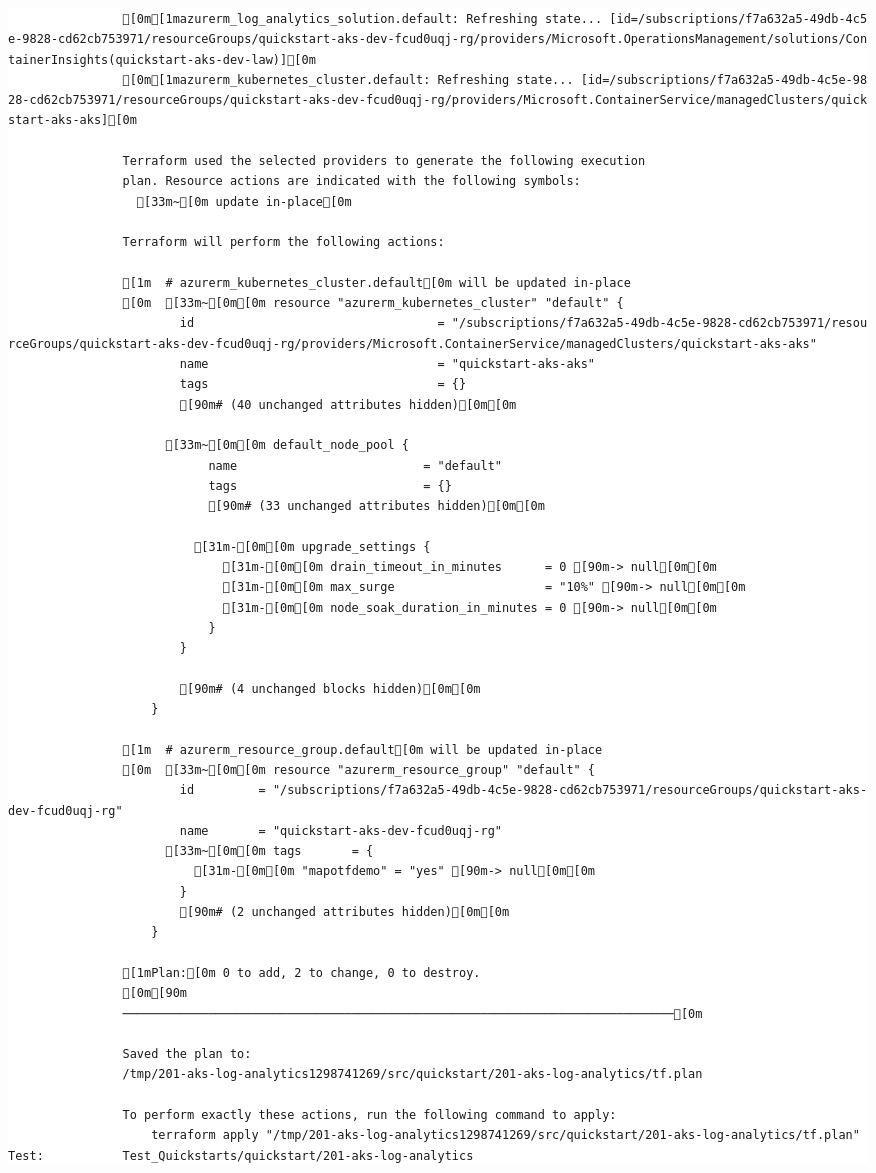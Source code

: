 	            	[0m[1mazurerm_log_analytics_solution.default: Refreshing state... [id=/subscriptions/f7a632a5-49db-4c5e-9828-cd62cb753971/resourceGroups/quickstart-aks-dev-fcud0uqj-rg/providers/Microsoft.OperationsManagement/solutions/ContainerInsights(quickstart-aks-dev-law)][0m
	            	[0m[1mazurerm_kubernetes_cluster.default: Refreshing state... [id=/subscriptions/f7a632a5-49db-4c5e-9828-cd62cb753971/resourceGroups/quickstart-aks-dev-fcud0uqj-rg/providers/Microsoft.ContainerService/managedClusters/quickstart-aks-aks][0m
	            	
	            	Terraform used the selected providers to generate the following execution
	            	plan. Resource actions are indicated with the following symbols:
	            	  [33m~[0m update in-place[0m
	            	
	            	Terraform will perform the following actions:
	            	
	            	[1m  # azurerm_kubernetes_cluster.default[0m will be updated in-place
	            	[0m  [33m~[0m[0m resource "azurerm_kubernetes_cluster" "default" {
	            	        id                                  = "/subscriptions/f7a632a5-49db-4c5e-9828-cd62cb753971/resourceGroups/quickstart-aks-dev-fcud0uqj-rg/providers/Microsoft.ContainerService/managedClusters/quickstart-aks-aks"
	            	        name                                = "quickstart-aks-aks"
	            	        tags                                = {}
	            	        [90m# (40 unchanged attributes hidden)[0m[0m
	            	
	            	      [33m~[0m[0m default_node_pool {
	            	            name                          = "default"
	            	            tags                          = {}
	            	            [90m# (33 unchanged attributes hidden)[0m[0m
	            	
	            	          [31m-[0m[0m upgrade_settings {
	            	              [31m-[0m[0m drain_timeout_in_minutes      = 0 [90m-> null[0m[0m
	            	              [31m-[0m[0m max_surge                     = "10%" [90m-> null[0m[0m
	            	              [31m-[0m[0m node_soak_duration_in_minutes = 0 [90m-> null[0m[0m
	            	            }
	            	        }
	            	
	            	        [90m# (4 unchanged blocks hidden)[0m[0m
	            	    }
	            	
	            	[1m  # azurerm_resource_group.default[0m will be updated in-place
	            	[0m  [33m~[0m[0m resource "azurerm_resource_group" "default" {
	            	        id         = "/subscriptions/f7a632a5-49db-4c5e-9828-cd62cb753971/resourceGroups/quickstart-aks-dev-fcud0uqj-rg"
	            	        name       = "quickstart-aks-dev-fcud0uqj-rg"
	            	      [33m~[0m[0m tags       = {
	            	          [31m-[0m[0m "mapotfdemo" = "yes" [90m-> null[0m[0m
	            	        }
	            	        [90m# (2 unchanged attributes hidden)[0m[0m
	            	    }
	            	
	            	[1mPlan:[0m 0 to add, 2 to change, 0 to destroy.
	            	[0m[90m
	            	─────────────────────────────────────────────────────────────────────────────[0m
	            	
	            	Saved the plan to:
	            	/tmp/201-aks-log-analytics1298741269/src/quickstart/201-aks-log-analytics/tf.plan
	            	
	            	To perform exactly these actions, run the following command to apply:
	            	    terraform apply "/tmp/201-aks-log-analytics1298741269/src/quickstart/201-aks-log-analytics/tf.plan"
	Test:       	Test_Quickstarts/quickstart/201-aks-log-analytics
